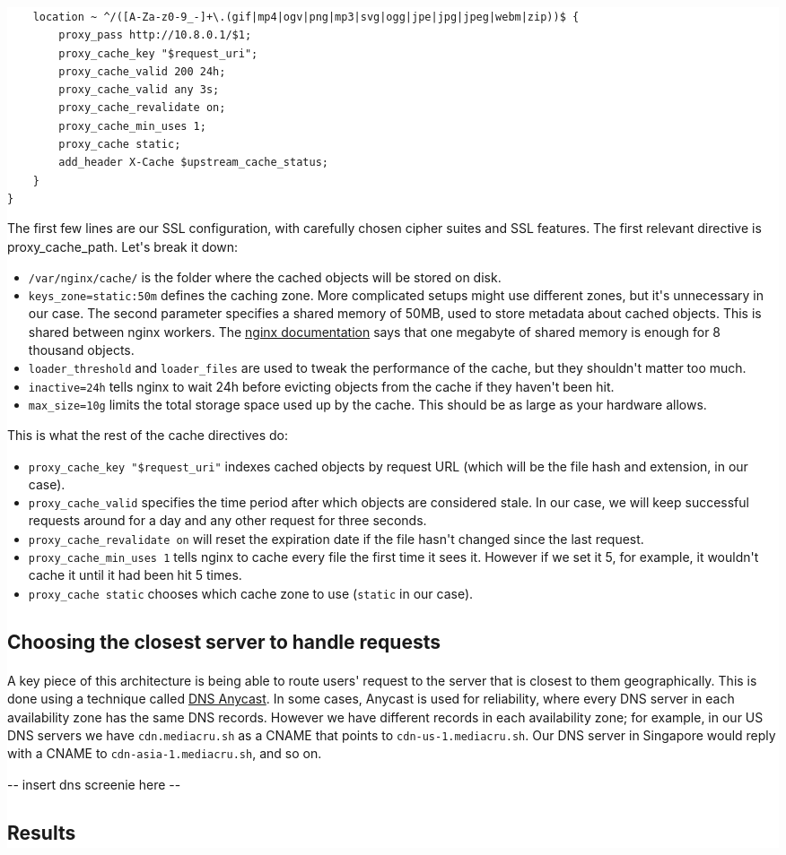         location ~ ^/([A-Za-z0-9_-]+\.(gif|mp4|ogv|png|mp3|svg|ogg|jpe|jpg|jpeg|webm|zip))$ {
            proxy_pass http://10.8.0.1/$1;
            proxy_cache_key "$request_uri";
            proxy_cache_valid 200 24h;
            proxy_cache_valid any 3s;
            proxy_cache_revalidate on;
            proxy_cache_min_uses 1;
            proxy_cache static;
            add_header X-Cache $upstream_cache_status;
        }
    }

The first few lines are our SSL configuration, with carefully chosen cipher suites
and SSL features. The first relevant directive is proxy_cache_path. Let's break it
down:

* `/var/nginx/cache/` is the folder where the cached objects will be stored on
disk.
* `keys_zone=static:50m` defines the caching zone. More complicated setups might
use different zones, but it's unnecessary in our case. The second parameter
specifies a shared memory of 50MB, used to store metadata about cached objects.
This is shared between nginx workers. The [nginx
documentation](http://nginx.org/en/docs/http/ngx_http_proxy_module.html#proxy_cache_path)
says that one megabyte of shared memory is enough for 8 thousand objects.
* `loader_threshold` and `loader_files` are used to tweak the performance of the
cache, but they shouldn't matter too much. 
* `inactive=24h` tells nginx to wait 24h before evicting objects from the cache if
they haven't been hit.
* `max_size=10g` limits the total storage space used up by the cache. This should
be as large as your hardware allows.

This is what the rest of the cache directives do:

* `proxy_cache_key "$request_uri"` indexes cached objects by request URL (which
will be the file hash and extension, in our case).
* `proxy_cache_valid` specifies the time period after which objects are considered
stale. In our case, we will keep successful requests around for a day and any
other request for three seconds.
* `proxy_cache_revalidate on` will reset the expiration date if the file hasn't
changed since the last request.
* `proxy_cache_min_uses 1` tells nginx to cache every file the first time it
sees it. However if we set it 5, for example, it wouldn't cache it until it had
been hit 5 times.
* `proxy_cache static` chooses which cache zone to use (`static` in our case).

## Choosing the closest server to handle requests

A key piece of this architecture is being able to route users' request to the
server that is closest to them geographically. This is done using a technique
called [DNS Anycast](http://en.wikipedia.org/wiki/Anycast). In some cases, Anycast
is used for reliability, where every DNS server in each availability zone has the
same DNS records. However we have different records in each availability zone; for
example, in our US DNS servers we have `cdn.mediacru.sh` as a CNAME that points to
`cdn-us-1.mediacru.sh`. Our DNS server in Singapore would reply with a CNAME to
`cdn-asia-1.mediacru.sh`, and so on.

-- insert dns screenie here --

## Results


